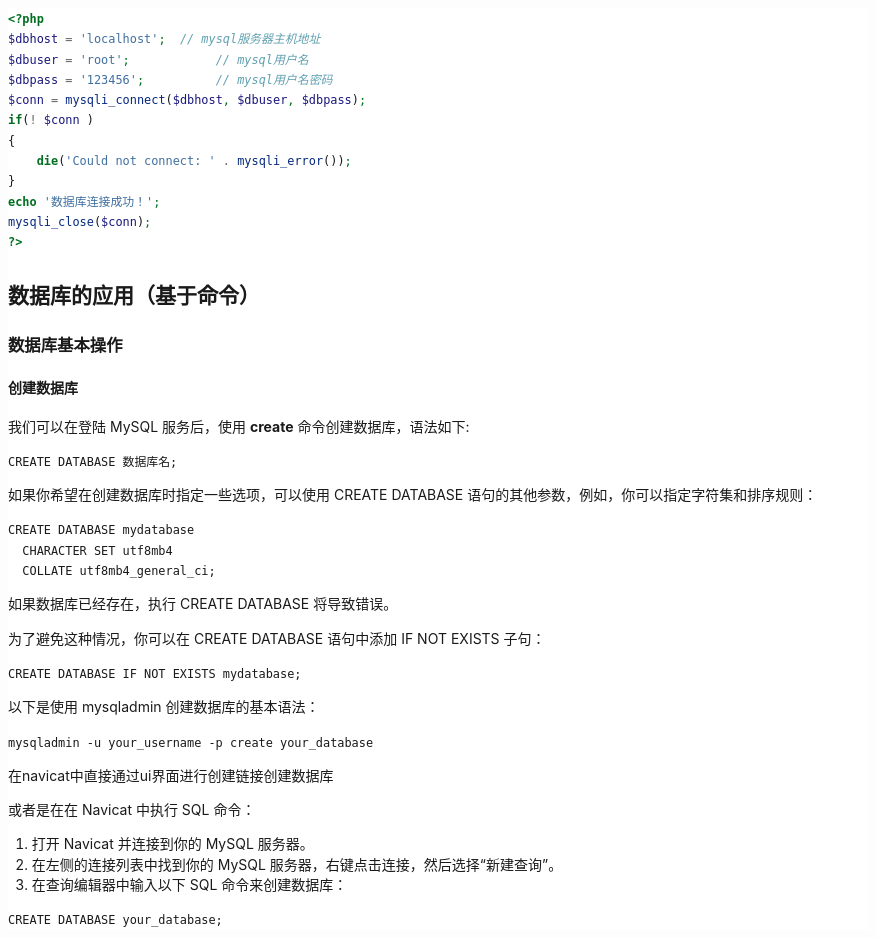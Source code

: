 ```php
<?php
$dbhost = 'localhost';  // mysql服务器主机地址
$dbuser = 'root';            // mysql用户名
$dbpass = '123456';          // mysql用户名密码
$conn = mysqli_connect($dbhost, $dbuser, $dbpass);
if(! $conn )
{
    die('Could not connect: ' . mysqli_error());
}
echo '数据库连接成功！';
mysqli_close($conn);
?>
```

## 数据库的应用（基于命令）

### 数据库基本操作

#### 创建数据库

我们可以在登陆 MySQL 服务后，使用 **create** 命令创建数据库，语法如下:

```
CREATE DATABASE 数据库名;
```

如果你希望在创建数据库时指定一些选项，可以使用 CREATE DATABASE 语句的其他参数，例如，你可以指定字符集和排序规则：

```
CREATE DATABASE mydatabase
  CHARACTER SET utf8mb4
  COLLATE utf8mb4_general_ci;
```

如果数据库已经存在，执行 CREATE DATABASE 将导致错误。

为了避免这种情况，你可以在 CREATE DATABASE 语句中添加 IF NOT EXISTS 子句：

```
CREATE DATABASE IF NOT EXISTS mydatabase;
```

以下是使用 mysqladmin 创建数据库的基本语法：

```
mysqladmin -u your_username -p create your_database
```

在navicat中直接通过ui界面进行创建链接创建数据库

或者是在在 Navicat 中执行 SQL 命令：

1. 打开 Navicat 并连接到你的 MySQL 服务器。
2. 在左侧的连接列表中找到你的 MySQL 服务器，右键点击连接，然后选择“新建查询”。
3. 在查询编辑器中输入以下 SQL 命令来创建数据库：

```
CREATE DATABASE your_database;
```
